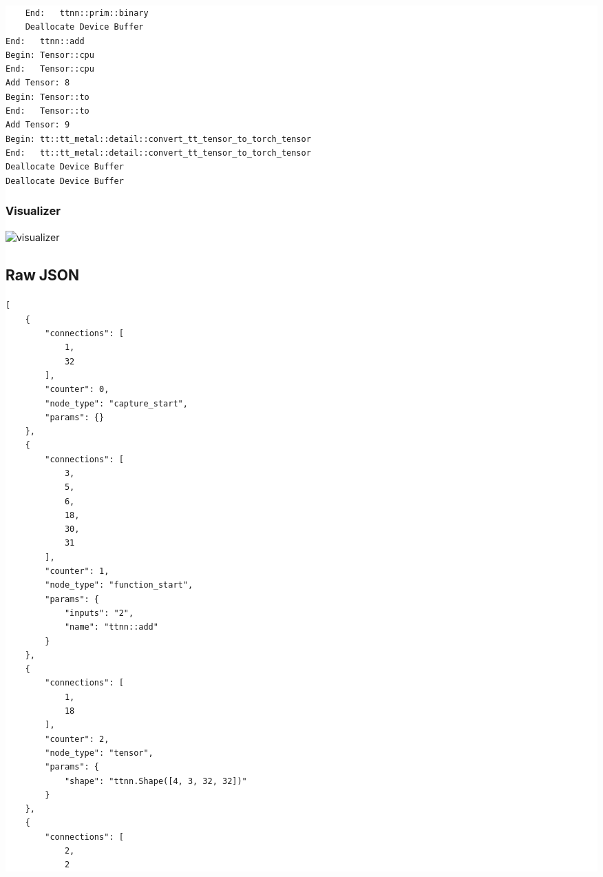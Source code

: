 ```
    End:   ttnn::prim::binary
    Deallocate Device Buffer
End:   ttnn::add
Begin: Tensor::cpu
End:   Tensor::cpu
Add Tensor: 8
Begin: Tensor::to
End:   Tensor::to
Add Tensor: 9
Begin: tt::tt_metal::detail::convert_tt_tensor_to_torch_tensor
End:   tt::tt_metal::detail::convert_tt_tensor_to_torch_tensor
Deallocate Device Buffer
Deallocate Device Buffer
```

### Visualizer

![visualizer](https://github.com/user-attachments/assets/03df00c6-4902-416d-a26a-6ffe874537a5)


## Raw JSON
```
[
    {
        "connections": [
            1,
            32
        ],
        "counter": 0,
        "node_type": "capture_start",
        "params": {}
    },
    {
        "connections": [
            3,
            5,
            6,
            18,
            30,
            31
        ],
        "counter": 1,
        "node_type": "function_start",
        "params": {
            "inputs": "2",
            "name": "ttnn::add"
        }
    },
    {
        "connections": [
            1,
            18
        ],
        "counter": 2,
        "node_type": "tensor",
        "params": {
            "shape": "ttnn.Shape([4, 3, 32, 32])"
        }
    },
    {
        "connections": [
            2,
            2
```